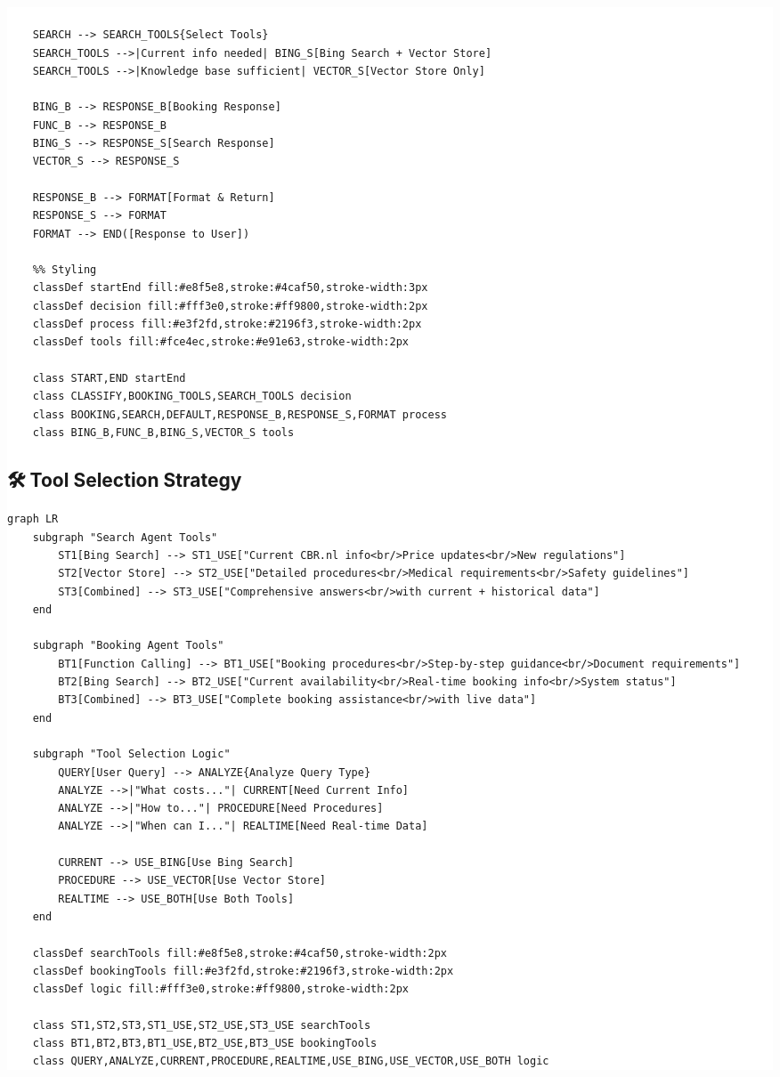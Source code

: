 ```mermaid
    
    SEARCH --> SEARCH_TOOLS{Select Tools}
    SEARCH_TOOLS -->|Current info needed| BING_S[Bing Search + Vector Store]
    SEARCH_TOOLS -->|Knowledge base sufficient| VECTOR_S[Vector Store Only]
    
    BING_B --> RESPONSE_B[Booking Response]
    FUNC_B --> RESPONSE_B
    BING_S --> RESPONSE_S[Search Response]
    VECTOR_S --> RESPONSE_S
    
    RESPONSE_B --> FORMAT[Format & Return]
    RESPONSE_S --> FORMAT
    FORMAT --> END([Response to User])
    
    %% Styling
    classDef startEnd fill:#e8f5e8,stroke:#4caf50,stroke-width:3px
    classDef decision fill:#fff3e0,stroke:#ff9800,stroke-width:2px
    classDef process fill:#e3f2fd,stroke:#2196f3,stroke-width:2px
    classDef tools fill:#fce4ec,stroke:#e91e63,stroke-width:2px
    
    class START,END startEnd
    class CLASSIFY,BOOKING_TOOLS,SEARCH_TOOLS decision
    class BOOKING,SEARCH,DEFAULT,RESPONSE_B,RESPONSE_S,FORMAT process
    class BING_B,FUNC_B,BING_S,VECTOR_S tools
```

## 🛠️ Tool Selection Strategy

```mermaid
graph LR
    subgraph "Search Agent Tools"
        ST1[Bing Search] --> ST1_USE["Current CBR.nl info<br/>Price updates<br/>New regulations"]
        ST2[Vector Store] --> ST2_USE["Detailed procedures<br/>Medical requirements<br/>Safety guidelines"]
        ST3[Combined] --> ST3_USE["Comprehensive answers<br/>with current + historical data"]
    end
    
    subgraph "Booking Agent Tools"
        BT1[Function Calling] --> BT1_USE["Booking procedures<br/>Step-by-step guidance<br/>Document requirements"]
        BT2[Bing Search] --> BT2_USE["Current availability<br/>Real-time booking info<br/>System status"]
        BT3[Combined] --> BT3_USE["Complete booking assistance<br/>with live data"]
    end
    
    subgraph "Tool Selection Logic"
        QUERY[User Query] --> ANALYZE{Analyze Query Type}
        ANALYZE -->|"What costs..."| CURRENT[Need Current Info]
        ANALYZE -->|"How to..."| PROCEDURE[Need Procedures]
        ANALYZE -->|"When can I..."| REALTIME[Need Real-time Data]
        
        CURRENT --> USE_BING[Use Bing Search]
        PROCEDURE --> USE_VECTOR[Use Vector Store]
        REALTIME --> USE_BOTH[Use Both Tools]
    end
    
    classDef searchTools fill:#e8f5e8,stroke:#4caf50,stroke-width:2px
    classDef bookingTools fill:#e3f2fd,stroke:#2196f3,stroke-width:2px
    classDef logic fill:#fff3e0,stroke:#ff9800,stroke-width:2px
    
    class ST1,ST2,ST3,ST1_USE,ST2_USE,ST3_USE searchTools
    class BT1,BT2,BT3,BT1_USE,BT2_USE,BT3_USE bookingTools
    class QUERY,ANALYZE,CURRENT,PROCEDURE,REALTIME,USE_BING,USE_VECTOR,USE_BOTH logic
```